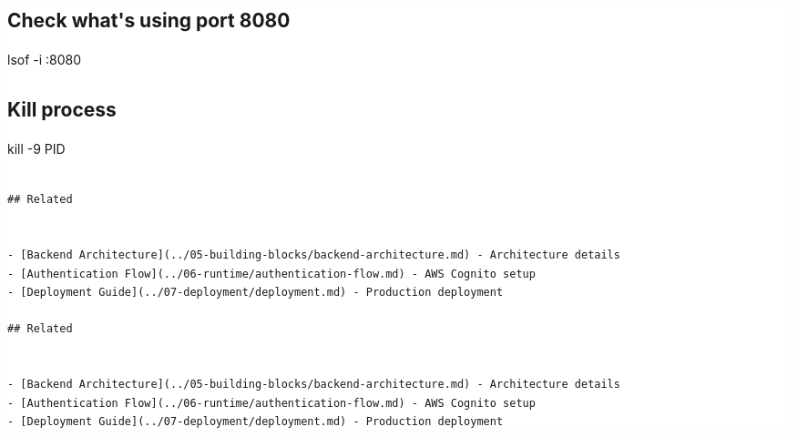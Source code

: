 ## Check what's using port 8080


   lsof -i :8080

## Kill process


   kill -9 PID

   ```

## Related


- [Backend Architecture](../05-building-blocks/backend-architecture.md) - Architecture details
- [Authentication Flow](../06-runtime/authentication-flow.md) - AWS Cognito setup
- [Deployment Guide](../07-deployment/deployment.md) - Production deployment

## Related


- [Backend Architecture](../05-building-blocks/backend-architecture.md) - Architecture details
- [Authentication Flow](../06-runtime/authentication-flow.md) - AWS Cognito setup
- [Deployment Guide](../07-deployment/deployment.md) - Production deployment
